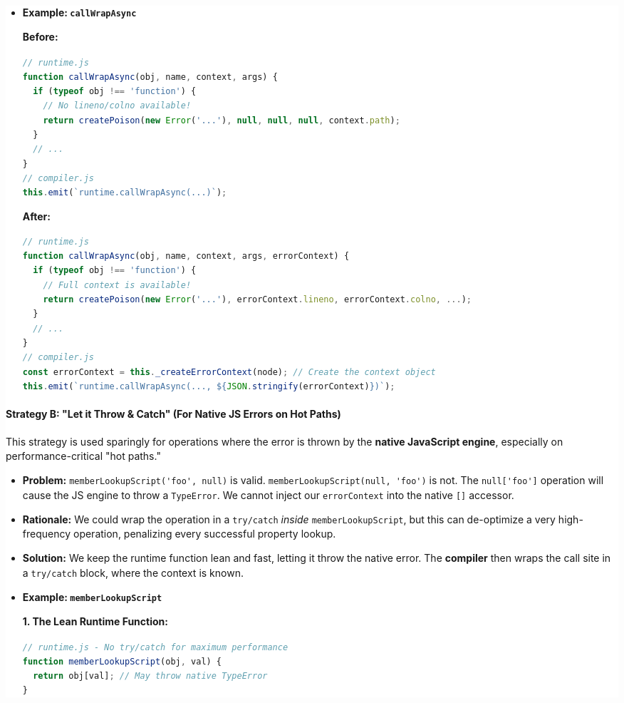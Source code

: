 *   **Example: `callWrapAsync`**

    **Before:**
    ```javascript
    // runtime.js
    function callWrapAsync(obj, name, context, args) {
      if (typeof obj !== 'function') {
        // No lineno/colno available!
        return createPoison(new Error('...'), null, null, null, context.path);
      }
      // ...
    }
    // compiler.js
    this.emit(`runtime.callWrapAsync(...)`);
    ```

    **After:**
    ```javascript
    // runtime.js
    function callWrapAsync(obj, name, context, args, errorContext) {
      if (typeof obj !== 'function') {
        // Full context is available!
        return createPoison(new Error('...'), errorContext.lineno, errorContext.colno, ...);
      }
      // ...
    }
    // compiler.js
    const errorContext = this._createErrorContext(node); // Create the context object
    this.emit(`runtime.callWrapAsync(..., ${JSON.stringify(errorContext)})`);
    ```

#### Strategy B: "Let it Throw & Catch" (For Native JS Errors on Hot Paths)

This strategy is used sparingly for operations where the error is thrown by the **native JavaScript engine**, especially on performance-critical "hot paths."

*   **Problem:** `memberLookupScript('foo', null)` is valid. `memberLookupScript(null, 'foo')` is not. The `null['foo']` operation will cause the JS engine to throw a `TypeError`. We cannot inject our `errorContext` into the native `[]` accessor.
*   **Rationale:** We could wrap the operation in a `try/catch` *inside* `memberLookupScript`, but this can de-optimize a very high-frequency operation, penalizing every successful property lookup.
*   **Solution:** We keep the runtime function lean and fast, letting it throw the native error. The **compiler** then wraps the call site in a `try/catch` block, where the context is known.

*   **Example: `memberLookupScript`**

    **1. The Lean Runtime Function:**
    ```javascript
    // runtime.js - No try/catch for maximum performance
    function memberLookupScript(obj, val) {
      return obj[val]; // May throw native TypeError
    }
    ```

